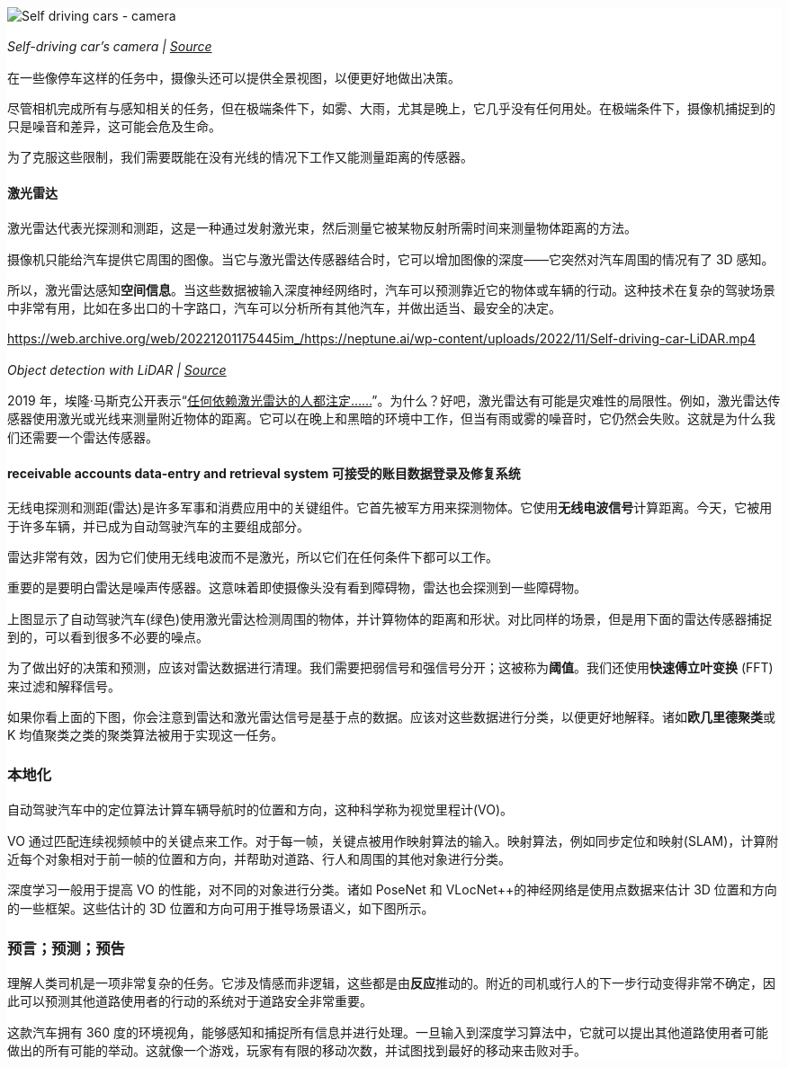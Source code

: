 ![Self driving cars - camera](img/a7ae204dce530ef0460a399ce67e0390.png)

*Self-driving car’s camera | [Source](https://web.archive.org/web/20221201175445/https://heartbeat.fritz.ai/computer-vision-at-tesla-cd5e88074376)*

在一些像停车这样的任务中，摄像头还可以提供全景视图，以便更好地做出决策。

尽管相机完成所有与感知相关的任务，但在极端条件下，如雾、大雨，尤其是晚上，它几乎没有任何用处。在极端条件下，摄像机捕捉到的只是噪音和差异，这可能会危及生命。

为了克服这些限制，我们需要既能在没有光线的情况下工作又能测量距离的传感器。

#### 激光雷达

激光雷达代表光探测和测距，这是一种通过发射激光束，然后测量它被某物反射所需时间来测量物体距离的方法。

摄像机只能给汽车提供它周围的图像。当它与激光雷达传感器结合时，它可以增加图像的深度——它突然对汽车周围的情况有了 3D 感知。

所以，激光雷达感知**空间信息**。当这些数据被输入深度神经网络时，汽车可以预测靠近它的物体或车辆的行动。这种技术在复杂的驾驶场景中非常有用，比如在多出口的十字路口，汽车可以分析所有其他汽车，并做出适当、最安全的决定。

<https://web.archive.org/web/20221201175445im_/https://neptune.ai/wp-content/uploads/2022/11/Self-driving-car-LiDAR.mp4>

*Object detection with LiDAR | [Source](https://web.archive.org/web/20221201175445/https://shangzhouye.tech/other-projects/deeplidar_detection_tracking/)* 

2019 年，埃隆·马斯克公开表示“[任何依赖激光雷达的人都注定……](https://web.archive.org/web/20221201175445/https://www.youtube.com/watch?v=HM23sjhtk4Q)”。为什么？好吧，激光雷达有可能是灾难性的局限性。例如，激光雷达传感器使用激光或光线来测量附近物体的距离。它可以在晚上和黑暗的环境中工作，但当有雨或雾的噪音时，它仍然会失败。这就是为什么我们还需要一个雷达传感器。

#### receivable accounts data-entry and retrieval system 可接受的账目数据登录及修复系统

无线电探测和测距(雷达)是许多军事和消费应用中的关键组件。它首先被军方用来探测物体。它使用**无线电波信号**计算距离。今天，它被用于许多车辆，并已成为自动驾驶汽车的主要组成部分。

雷达非常有效，因为它们使用无线电波而不是激光，所以它们在任何条件下都可以工作。

重要的是要明白雷达是噪声传感器。这意味着即使摄像头没有看到障碍物，雷达也会探测到一些障碍物。

上图显示了自动驾驶汽车(绿色)使用激光雷达检测周围的物体，并计算物体的距离和形状。对比同样的场景，但是用下面的雷达传感器捕捉到的，可以看到很多不必要的噪点。

为了做出好的决策和预测，应该对雷达数据进行清理。我们需要把弱信号和强信号分开；这被称为**阈值**。我们还使用**快速傅立叶变换** (FFT)来过滤和解释信号。

如果你看上面的下图，你会注意到雷达和激光雷达信号是基于点的数据。应该对这些数据进行分类，以便更好地解释。诸如**欧几里德聚类**或 K 均值聚类之类的聚类算法被用于实现这一任务。

### 本地化

自动驾驶汽车中的定位算法计算车辆导航时的位置和方向，这种科学称为视觉里程计(VO)。

VO 通过匹配连续视频帧中的关键点来工作。对于每一帧，关键点被用作映射算法的输入。映射算法，例如同步定位和映射(SLAM)，计算附近每个对象相对于前一帧的位置和方向，并帮助对道路、行人和周围的其他对象进行分类。

深度学习一般用于提高 VO 的性能，对不同的对象进行分类。诸如 PoseNet 和 VLocNet++的神经网络是使用点数据来估计 3D 位置和方向的一些框架。这些估计的 3D 位置和方向可用于推导场景语义，如下图所示。

### 预言；预测；预告

理解人类司机是一项非常复杂的任务。它涉及情感而非逻辑，这些都是由**反应**推动的。附近的司机或行人的下一步行动变得非常不确定，因此可以预测其他道路使用者的行动的系统对于道路安全非常重要。

这款汽车拥有 360 度的环境视角，能够感知和捕捉所有信息并进行处理。一旦输入到深度学习算法中，它就可以提出其他道路使用者可能做出的所有可能的举动。这就像一个游戏，玩家有有限的移动次数，并试图找到最好的移动来击败对手。
